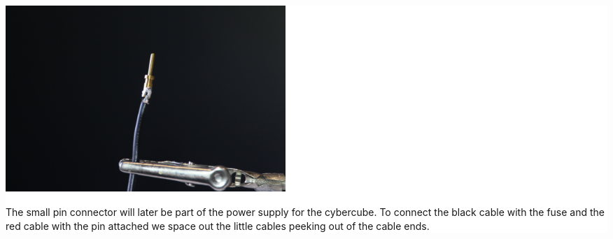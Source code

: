 <img src="build/assembly_cybercube/IMG_1328.JPG" width="400"/>

The small pin connector will later be part of the power supply for the cybercube. 
To connect the black cable with the fuse and the red cable with the pin attached we space out the little cables peeking out of the cable ends. 
